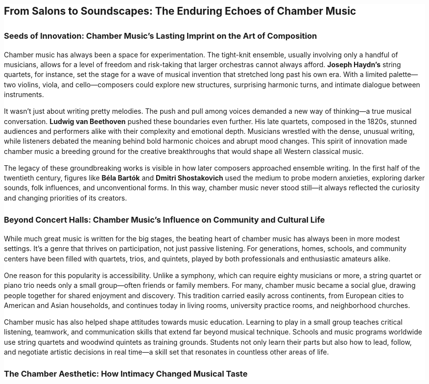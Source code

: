 ## From Salons to Soundscapes: The Enduring Echoes of Chamber Music

### Seeds of Innovation: Chamber Music’s Lasting Imprint on the Art of Composition

Chamber music has always been a space for experimentation. The tight-knit ensemble, usually
involving only a handful of musicians, allows for a level of freedom and risk-taking that larger
orchestras cannot always afford. **Joseph Haydn’s** string quartets, for instance, set the stage for
a wave of musical invention that stretched long past his own era. With a limited palette—two
violins, viola, and cello—composers could explore new structures, surprising harmonic turns, and
intimate dialogue between instruments.

It wasn’t just about writing pretty melodies. The push and pull among voices demanded a new way of
thinking—a true musical conversation. **Ludwig van Beethoven** pushed these boundaries even further.
His late quartets, composed in the 1820s, stunned audiences and performers alike with their
complexity and emotional depth. Musicians wrestled with the dense, unusual writing, while listeners
debated the meaning behind bold harmonic choices and abrupt mood changes. This spirit of innovation
made chamber music a breeding ground for the creative breakthroughs that would shape all Western
classical music.

The legacy of these groundbreaking works is visible in how later composers approached ensemble
writing. In the first half of the twentieth century, figures like **Béla Bartók** and **Dmitri
Shostakovich** used the medium to probe modern anxieties, exploring darker sounds, folk influences,
and unconventional forms. In this way, chamber music never stood still—it always reflected the
curiosity and changing priorities of its creators.

### Beyond Concert Halls: Chamber Music’s Influence on Community and Cultural Life

While much great music is written for the big stages, the beating heart of chamber music has always
been in more modest settings. It’s a genre that thrives on participation, not just passive
listening. For generations, homes, schools, and community centers have been filled with quartets,
trios, and quintets, played by both professionals and enthusiastic amateurs alike.

One reason for this popularity is accessibility. Unlike a symphony, which can require eighty
musicians or more, a string quartet or piano trio needs only a small group—often friends or family
members. For many, chamber music became a social glue, drawing people together for shared enjoyment
and discovery. This tradition carried easily across continents, from European cities to American and
Asian households, and continues today in living rooms, university practice rooms, and neighborhood
churches.

Chamber music has also helped shape attitudes towards music education. Learning to play in a small
group teaches critical listening, teamwork, and communication skills that extend far beyond musical
technique. Schools and music programs worldwide use string quartets and woodwind quintets as
training grounds. Students not only learn their parts but also how to lead, follow, and negotiate
artistic decisions in real time—a skill set that resonates in countless other areas of life.

### The Chamber Aesthetic: How Intimacy Changed Musical Taste
